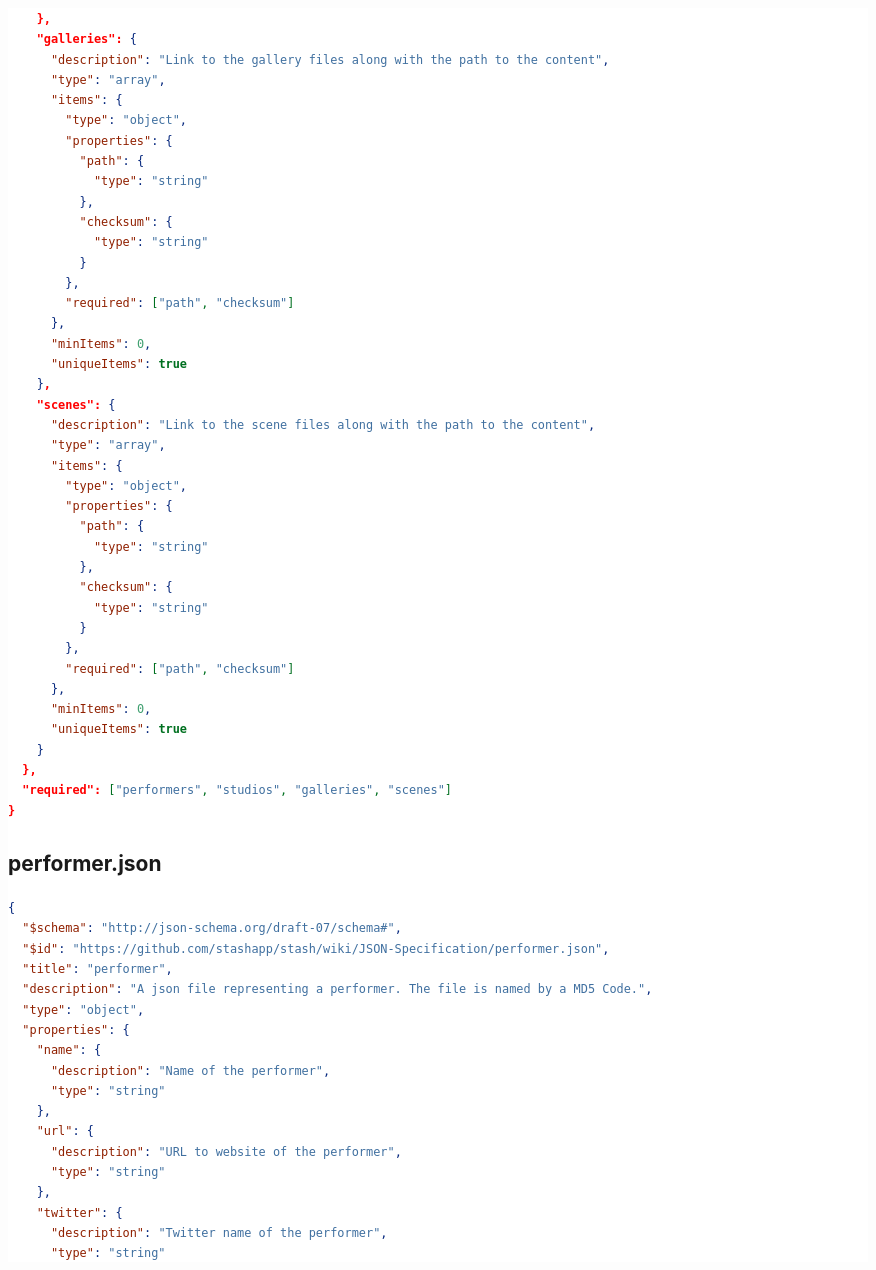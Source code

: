 ```json
    },
    "galleries": {
      "description": "Link to the gallery files along with the path to the content",
      "type": "array",
      "items": {
        "type": "object",
        "properties": {
          "path": {
            "type": "string"
          },
          "checksum": {
            "type": "string"
          }
        },
        "required": ["path", "checksum"]
      },
      "minItems": 0,
      "uniqueItems": true
    },
    "scenes": {
      "description": "Link to the scene files along with the path to the content",
      "type": "array",
      "items": {
        "type": "object",
        "properties": {
          "path": {
            "type": "string"
          },
          "checksum": {
            "type": "string"
          }
        },
        "required": ["path", "checksum"]
      },
      "minItems": 0,
      "uniqueItems": true
    }
  },
  "required": ["performers", "studios", "galleries", "scenes"]
}
```

## performer.json

```json
{
  "$schema": "http://json-schema.org/draft-07/schema#",
  "$id": "https://github.com/stashapp/stash/wiki/JSON-Specification/performer.json",
  "title": "performer",
  "description": "A json file representing a performer. The file is named by a MD5 Code.",
  "type": "object",
  "properties": {
    "name": {
      "description": "Name of the performer",
      "type": "string"
    },
    "url": {
      "description": "URL to website of the performer",
      "type": "string"
    },
    "twitter": {
      "description": "Twitter name of the performer",
      "type": "string"
```